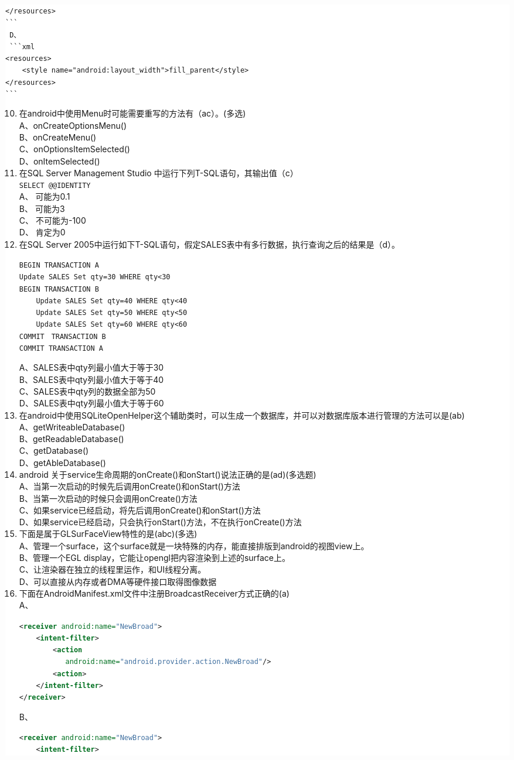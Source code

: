 	</resources>
	```        
     D、       
	 ```xml
	<resources>
		<style name="android:layout_width">fill_parent</style>
	</resources>
	```
10. 在android中使用Menu时可能需要重写的方法有（ac）。(多选)                
	A、onCreateOptionsMenu()        
	B、onCreateMenu()      
	C、onOptionsItemSelected()    
	D、onItemSelected()       
11. 在SQL Server Management Studio 中运行下列T-SQL语句，其输出值（c）               
	`SELECT @@IDENTITY`      
	A、	可能为0.1        
	B、	可能为3       
	C、 不可能为-100   
	D、	肯定为0    
12. 在SQL Server 2005中运行如下T-SQL语句，假定SALES表中有多行数据，执行查询之后的结果是（d）。                               
	```
	BEGIN TRANSACTION A
 	Update SALES Set qty=30 WHERE qty<30
	BEGIN TRANSACTION B
		Update SALES Set qty=40 WHERE qty<40
		Update SALES Set qty=50 WHERE qty<50
		Update SALES Set qty=60 WHERE qty<60
	COMMIT　TRANSACTION B
	COMMIT TRANSACTION A
	 ```              
	A、SALES表中qty列最小值大于等于30        
	B、SALES表中qty列最小值大于等于40       
	C、SALES表中qty列的数据全部为50     
	D、SALES表中qty列最小值大于等于60     
13. 在android中使用SQLiteOpenHelper这个辅助类时，可以生成一个数据库，并可以对数据库版本进行管理的方法可以是(ab)           
	A、getWriteableDatabase()        
	B、getReadableDatabase()        
	C、getDatabase()        
	D、getAbleDatabase()        
14.	android 关于service生命周期的onCreate()和onStart()说法正确的是(ad)(多选题)             
	A、当第一次启动的时候先后调用onCreate()和onStart()方法         
	B、当第一次启动的时候只会调用onCreate()方法               
	C、如果service已经启动，将先后调用onCreate()和onStart()方法         
	D、如果service已经启动，只会执行onStart()方法，不在执行onCreate()方法        
15. 下面是属于GLSurFaceView特性的是(abc)(多选)         
	A、管理一个surface，这个surface就是一块特殊的内存，能直接排版到android的视图view上。            
	B、管理一个EGL display，它能让opengl把内容渲染到上述的surface上。           
	C、让渲染器在独立的线程里运作，和UI线程分离。        
	D、可以直接从内存或者DMA等硬件接口取得图像数据          
16. 下面在AndroidManifest.xml文件中注册BroadcastReceiver方式正确的(a)            
  	A、        
	```xml
	<receiver android:name="NewBroad">
		<intent-filter>
			<action  
			   android:name="android.provider.action.NewBroad"/>
			<action>
		</intent-filter>
	</receiver>
	```             
    B、       
	```xml
	<receiver android:name="NewBroad">
		<intent-filter>